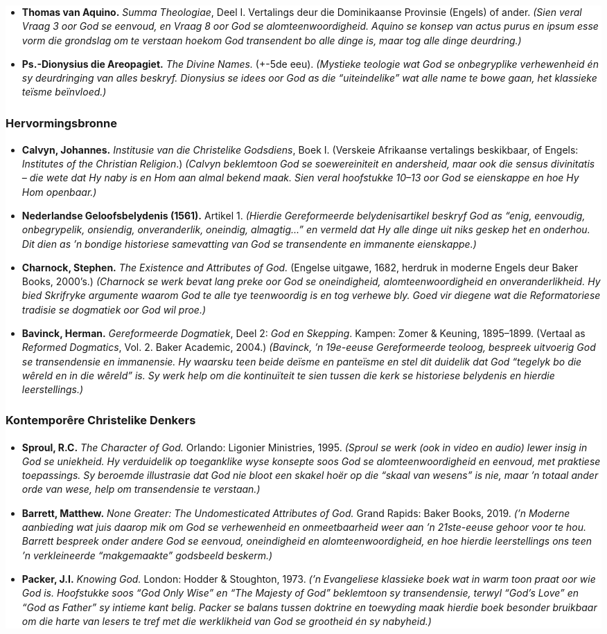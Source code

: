 * **Thomas van Aquino.** *Summa Theologiae*, Deel I. Vertalings deur die Dominikaanse Provinsie (Engels) of ander.
  *(Sien veral Vraag 3 oor God se eenvoud, en Vraag 8 oor God se alomteenwoordigheid. Aquino se konsep van *actus purus* en *ipsum esse* vorm die grondslag om te verstaan hoekom God transendent bo alle dinge is, maar tog alle dinge deurdring.)*

* **Ps.-Dionysius die Areopagiet.** *The Divine Names.* (+-5de eeu).
  *(Mystieke teologie wat God se onbegryplike verhewenheid én sy deurdringing van alles beskryf. Dionysius se idees oor God as die “uiteindelike” wat alle name te bowe gaan, het klassieke teïsme beïnvloed.)*

### **Hervormingsbronne**

* **Calvyn, Johannes.** *Institusie van die Christelike Godsdiens*, Boek I. (Verskeie Afrikaanse vertalings beskikbaar, of Engels: *Institutes of the Christian Religion*.)
  *(Calvyn beklemtoon God se soewereiniteit en *andersheid*, maar ook die *sensus divinitatis* – die wete dat Hy naby is en Hom aan almal bekend maak. Sien veral hoofstukke 10–13 oor God se eienskappe en hoe Hy Hom openbaar.)*

* **Nederlandse Geloofsbelydenis (1561).** Artikel 1.
  *(Hierdie Gereformeerde belydenisartikel beskryf God as “enig, eenvoudig, onbegrypelik, onsiendig, onveranderlik, oneindig, almagtig...” en vermeld dat Hy *alle dinge uit niks geskep het en onderhou*. Dit dien as ’n bondige historiese samevatting van God se transendente en immanente eienskappe.)*

* **Charnock, Stephen.** *The Existence and Attributes of God.* (Engelse uitgawe, 1682, herdruk in moderne Engels deur Baker Books, 2000’s.)
  *(Charnock se werk bevat lang preke oor God se oneindigheid, alomteenwoordigheid en onveranderlikheid. Hy bied Skrifryke argumente waarom God te alle tye teenwoordig is en tog verhewe bly. Goed vir diegene wat die Reformatoriese tradisie se dogmatiek oor God wil proe.)*

* **Bavinck, Herman.** *Gereformeerde Dogmatiek*, Deel 2: *God en Skepping*. Kampen: Zomer & Keuning, 1895–1899. (Vertaal as *Reformed Dogmatics*, Vol. 2. Baker Academic, 2004.)
  *(Bavinck, ’n 19e-eeuse Gereformeerde teoloog, bespreek uitvoerig God se transendensie en immanensie. Hy waarsku teen beide deïsme en panteïsme en stel dit duidelik dat God “tegelyk bo die wêreld en in die wêreld” is. Sy werk help om die kontinuïteit te sien tussen die kerk se historiese belydenis en hierdie leerstellings.)*

### **Kontemporêre Christelike Denkers**

* **Sproul, R.C.** *The Character of God.* Orlando: Ligonier Ministries, 1995.
  *(Sproul se werk (ook in video en audio) lewer insig in God se uniekheid. Hy verduidelik op toeganklike wyse konsepte soos God se alomteenwoordigheid en eenvoud, met praktiese toepassings. Sy beroemde illustrasie dat God nie bloot een skakel hoër op die *“skaal van wesens”* is nie, maar ’n totaal ander *orde van wese*, help om transendensie te verstaan.)*

* **Barrett, Matthew.** *None Greater: The Undomesticated Attributes of God.* Grand Rapids: Baker Books, 2019.
  *(’n Moderne aanbieding wat juis daarop mik om God se verhewenheid en onmeetbaarheid weer aan ’n 21ste-eeuse gehoor voor te hou. Barrett bespreek onder andere God se eenvoud, oneindigheid en alomteenwoordigheid, en hoe hierdie leerstellings ons teen ’n verkleineerde “makgemaakte” godsbeeld beskerm.)*

* **Packer, J.I.** *Knowing God.* London: Hodder & Stoughton, 1973.
  *(’n Evangeliese klassieke boek wat in warm toon praat oor wie God is. Hoofstukke soos “God Only Wise” en “The Majesty of God” beklemtoon sy transendensie, terwyl “God’s Love” en “God as Father” sy intieme kant belig. Packer se balans tussen doktrine en toewyding maak hierdie boek besonder bruikbaar om die harte van lesers te tref met die werklikheid van God se grootheid én sy nabyheid.)*
